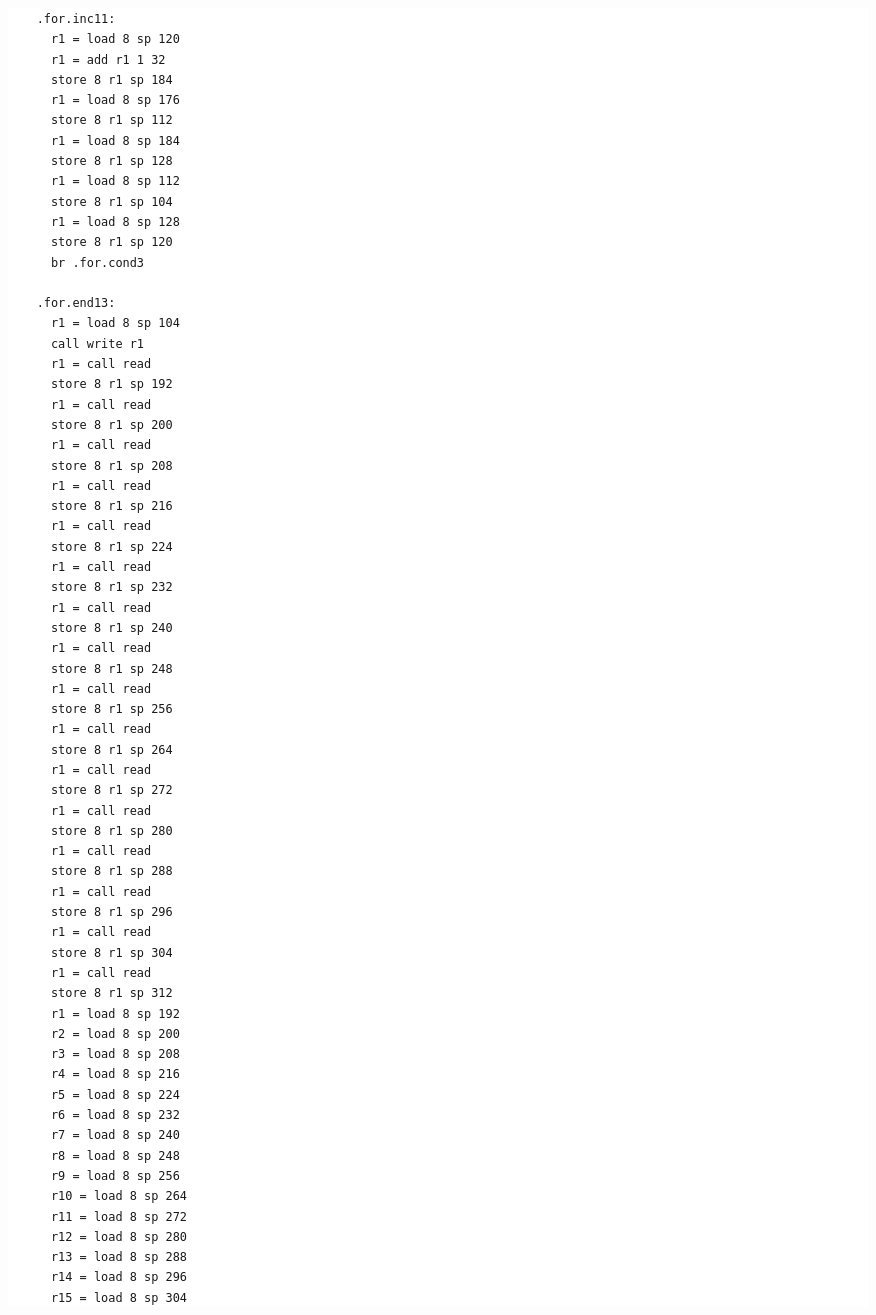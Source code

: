         .for.inc11:
          r1 = load 8 sp 120
          r1 = add r1 1 32
          store 8 r1 sp 184
          r1 = load 8 sp 176
          store 8 r1 sp 112
          r1 = load 8 sp 184
          store 8 r1 sp 128
          r1 = load 8 sp 112
          store 8 r1 sp 104
          r1 = load 8 sp 128
          store 8 r1 sp 120
          br .for.cond3

        .for.end13:
          r1 = load 8 sp 104
          call write r1
          r1 = call read
          store 8 r1 sp 192
          r1 = call read
          store 8 r1 sp 200
          r1 = call read
          store 8 r1 sp 208
          r1 = call read
          store 8 r1 sp 216
          r1 = call read
          store 8 r1 sp 224
          r1 = call read
          store 8 r1 sp 232
          r1 = call read
          store 8 r1 sp 240
          r1 = call read
          store 8 r1 sp 248
          r1 = call read
          store 8 r1 sp 256
          r1 = call read
          store 8 r1 sp 264
          r1 = call read
          store 8 r1 sp 272
          r1 = call read
          store 8 r1 sp 280
          r1 = call read
          store 8 r1 sp 288
          r1 = call read
          store 8 r1 sp 296
          r1 = call read
          store 8 r1 sp 304
          r1 = call read
          store 8 r1 sp 312
          r1 = load 8 sp 192
          r2 = load 8 sp 200
          r3 = load 8 sp 208
          r4 = load 8 sp 216
          r5 = load 8 sp 224
          r6 = load 8 sp 232
          r7 = load 8 sp 240
          r8 = load 8 sp 248
          r9 = load 8 sp 256
          r10 = load 8 sp 264
          r11 = load 8 sp 272
          r12 = load 8 sp 280
          r13 = load 8 sp 288
          r14 = load 8 sp 296
          r15 = load 8 sp 304